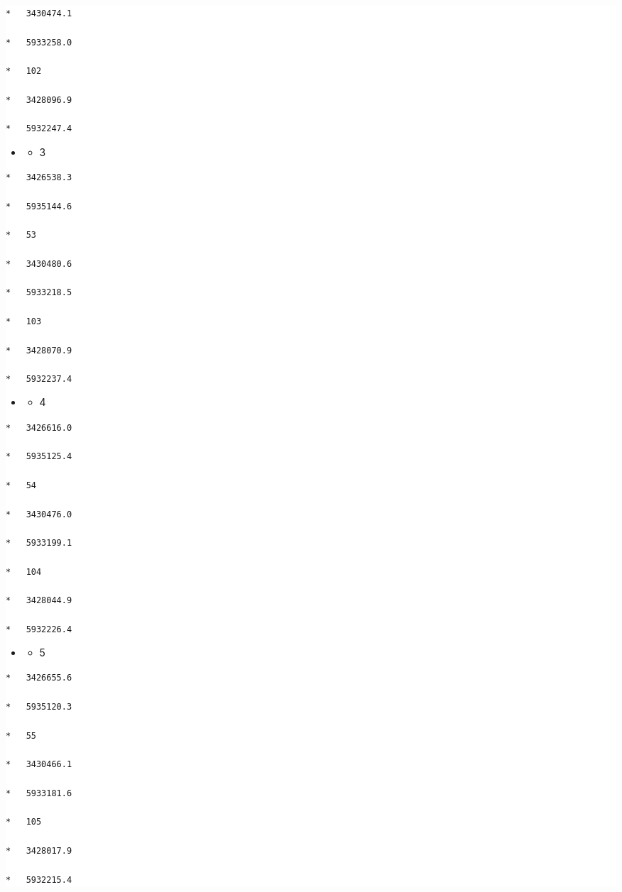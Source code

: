     *   3430474.1

    *   5933258.0

    *   102

    *   3428096.9

    *   5932247.4


*    *   3

    *   3426538.3

    *   5935144.6

    *   53

    *   3430480.6

    *   5933218.5

    *   103

    *   3428070.9

    *   5932237.4


*    *   4

    *   3426616.0

    *   5935125.4

    *   54

    *   3430476.0

    *   5933199.1

    *   104

    *   3428044.9

    *   5932226.4


*    *   5

    *   3426655.6

    *   5935120.3

    *   55

    *   3430466.1

    *   5933181.6

    *   105

    *   3428017.9

    *   5932215.4
